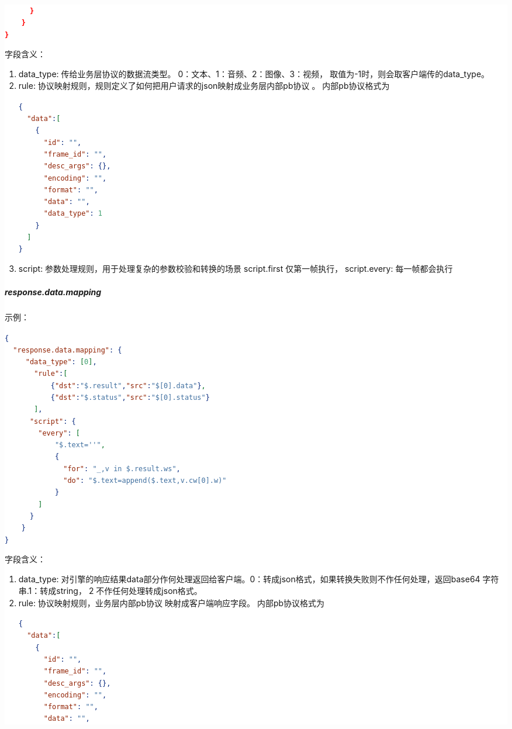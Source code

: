 ```json
      } 
    }
}
```
字段含义：
1. data_type: 传给业务层协议的数据流类型。  0：文本、1：音频、2：图像、3：视频，  取值为-1时，则会取客户端传的data_type。
2. rule: 协议映射规则，规则定义了如何把用户请求的json映射成业务层内部pb协议 。
内部pb协议格式为
    ```json
    {
      "data":[
        {
          "id": "",
          "frame_id": "",
          "desc_args": {},
          "encoding": "",
          "format": "",
          "data": "",
          "data_type": 1
        } 
      ]
    }
    ```
3. script: 参数处理规则，用于处理复杂的参数校验和转换的场景  script.first 仅第一帧执行， script.every: 每一帧都会执行


##### response.data.mapping

示例：
```json
{
  "response.data.mapping": {
     "data_type": [0],
       "rule":[
           {"dst":"$.result","src":"$[0].data"},
           {"dst":"$.status","src":"$[0].status"}
       ],
      "script": {
        "every": [
            "$.text=''",
            {
              "for": "_,v in $.result.ws",
              "do": "$.text=append($.text,v.cw[0].w)"
            }
        ]
      } 
    }
}
```
字段含义：
1. data_type: 对引擎的响应结果data部分作何处理返回给客户端。0：转成json格式，如果转换失败则不作任何处理，返回base64 字符串.1：转成string， 2 不作任何处理转成json格式。
2. rule: 协议映射规则，业务层内部pb协议 映射成客户端响应字段。
内部pb协议格式为
    ```json
    {
      "data":[
        {
          "id": "",
          "frame_id": "",
          "desc_args": {},
          "encoding": "",
          "format": "",
          "data": "",